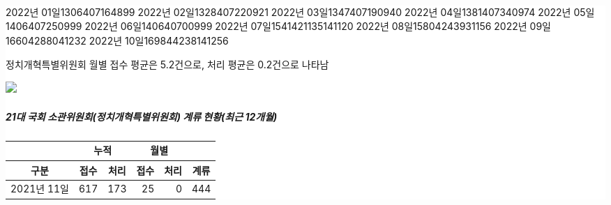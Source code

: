 <tr><td style="text-align:left;">2022년 01일</td><td style="text-align:right;">1306</td><td style="text-align:right;">407</td><td style="text-align:right;">16</td><td style="text-align:right;">4</td><td style="text-align:right;">899</td></tr>
<tr><td style="text-align:left;">2022년 02일</td><td style="text-align:right;">1328</td><td style="text-align:right;">407</td><td style="text-align:right;">22</td><td style="text-align:right;">0</td><td style="text-align:right;">921</td></tr>
<tr><td style="text-align:left;">2022년 03일</td><td style="text-align:right;">1347</td><td style="text-align:right;">407</td><td style="text-align:right;">19</td><td style="text-align:right;">0</td><td style="text-align:right;">940</td></tr>
<tr><td style="text-align:left;">2022년 04일</td><td style="text-align:right;">1381</td><td style="text-align:right;">407</td><td style="text-align:right;">34</td><td style="text-align:right;">0</td><td style="text-align:right;">974</td></tr>
<tr><td style="text-align:left;">2022년 05일</td><td style="text-align:right;">1406</td><td style="text-align:right;">407</td><td style="text-align:right;">25</td><td style="text-align:right;">0</td><td style="text-align:right;">999</td></tr>
<tr><td style="text-align:left;">2022년 06일</td><td style="text-align:right;">1406</td><td style="text-align:right;">407</td><td style="text-align:right;">0</td><td style="text-align:right;">0</td><td style="text-align:right;">999</td></tr>
<tr><td style="text-align:left;">2022년 07일</td><td style="text-align:right;">1541</td><td style="text-align:right;">421</td><td style="text-align:right;">135</td><td style="text-align:right;">14</td><td style="text-align:right;">1120</td></tr>
<tr><td style="text-align:left;">2022년 08일</td><td style="text-align:right;">1580</td><td style="text-align:right;">424</td><td style="text-align:right;">39</td><td style="text-align:right;">3</td><td style="text-align:right;">1156</td></tr>
<tr><td style="text-align:left;">2022년 09일</td><td style="text-align:right;">1660</td><td style="text-align:right;">428</td><td style="text-align:right;">80</td><td style="text-align:right;">4</td><td style="text-align:right;">1232</td></tr>
<tr><td style="text-align:left;">2022년 10일</td><td style="text-align:right;">1698</td><td style="text-align:right;">442</td><td style="text-align:right;">38</td><td style="text-align:right;">14</td><td style="text-align:right;">1256</td></tr>
</tbody>
</table>

</div>
<div data-view="7" data-title="농림축산식품해양수산위원회">

정치개혁특별위원회 월별 접수 평균은 5.2건으로, 처리 평균은 0.2건으로 나타남

![](./2022/vol%204/img/content/pg_7.png)

##### 21대 국회 소관위원회(정치개혁특별위원회) 계류 현황(최근 12개월)

<table>
<thead>
<tr>
<th>&nbsp;</th>
<th colspan="2">누적</th>
<th colspan="2">월별</th>
<th>&nbsp;</th>
</tr>
<tr>
<th>구분</th>
<th>접수</th>
<th>처리</th>
<th>접수</th>
<th>처리</th>
<th>계류</th>
</tr>
</thead>
<tbody>
<tr><td style="text-align:left">2021년 11일</td><td style="text-align:right">617</td><td style="text-align:right">173</td><td style="text-align:right">25</td><td style="text-align:right">0</td><td style="text-align:right">444</td></tr>